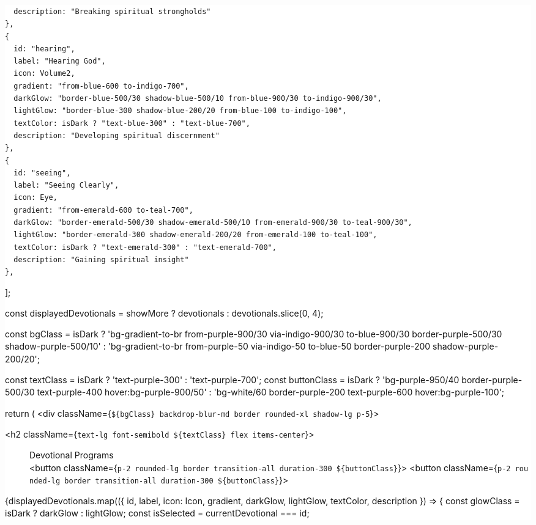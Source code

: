       description: "Breaking spiritual strongholds"
    },
    { 
      id: "hearing", 
      label: "Hearing God", 
      icon: Volume2, 
      gradient: "from-blue-600 to-indigo-700",
      darkGlow: "border-blue-500/30 shadow-blue-500/10 from-blue-900/30 to-indigo-900/30",
      lightGlow: "border-blue-300 shadow-blue-200/20 from-blue-100 to-indigo-100",
      textColor: isDark ? "text-blue-300" : "text-blue-700",
      description: "Developing spiritual discernment"
    },
    { 
      id: "seeing", 
      label: "Seeing Clearly", 
      icon: Eye, 
      gradient: "from-emerald-600 to-teal-700",
      darkGlow: "border-emerald-500/30 shadow-emerald-500/10 from-emerald-900/30 to-teal-900/30",
      lightGlow: "border-emerald-300 shadow-emerald-200/20 from-emerald-100 to-teal-100",
      textColor: isDark ? "text-emerald-300" : "text-emerald-700",
      description: "Gaining spiritual insight"
    },
  ];

  const displayedDevotionals = showMore ? devotionals : devotionals.slice(0, 4);

  const bgClass = isDark 
    ? 'bg-gradient-to-br from-purple-900/30 via-indigo-900/30 to-blue-900/30 border-purple-500/30 shadow-purple-500/10' 
    : 'bg-gradient-to-br from-purple-50 via-indigo-50 to-blue-50 border-purple-200 shadow-purple-200/20';
  
  const textClass = isDark ? 'text-purple-300' : 'text-purple-700';
  const buttonClass = isDark 
    ? 'bg-purple-950/40 border-purple-500/30 text-purple-400 hover:bg-purple-900/50' 
    : 'bg-white/60 border-purple-200 text-purple-600 hover:bg-purple-100';

  return (
    <div className={`${bgClass} backdrop-blur-md border rounded-xl shadow-lg p-5`}>
      <div className="flex items-center justify-between mb-4">
        <h2 className={`text-lg font-semibold ${textClass} flex items-center`}>
          <Menu className="w-5 h-5 mr-2" />
          Devotional Programs
        </h2>
        <div className="flex items-center space-x-2">
          <button className={`p-2 rounded-lg border transition-all duration-300 ${buttonClass}`}>
            <Eye className="w-4 h-4" />
          </button>
          <button className={`p-2 rounded-lg border transition-all duration-300 ${buttonClass}`}>
            <Download className="w-4 h-4" />
          </button>
        </div>
      </div>
      <div className="grid grid-cols-2 md:grid-cols-3 lg:grid-cols-4 gap-3">
        {displayedDevotionals.map(({ id, label, icon: Icon, gradient, darkGlow, lightGlow, textColor, description }) => {
          const glowClass = isDark ? darkGlow : lightGlow;
          const isSelected = currentDevotional === id;
          